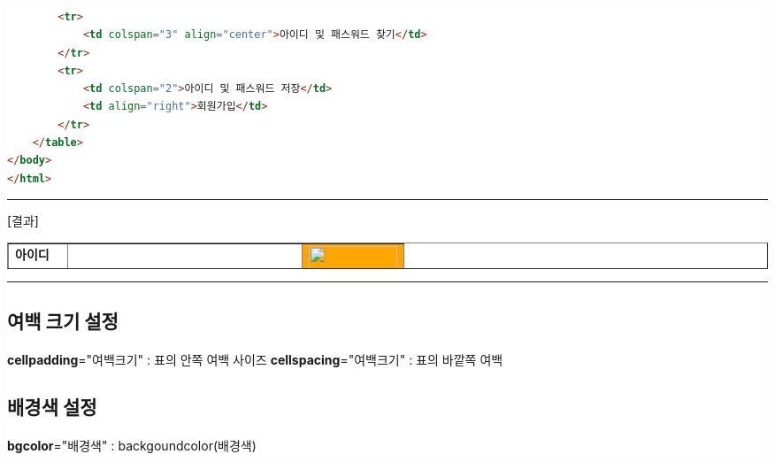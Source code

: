 ```HTML
		<tr>
			<td colspan="3" align="center">아이디 및 패스워드 찾기</td>
		</tr>
		<tr>
			<td colspan="2">아이디 및 패스워드 저장</td>
			<td align="right">회원가입</td>
		</tr>
	</table>
</body>
</html>
```
***
[결과]
<html>
<head>
<meta charset="EUC-KR">
<title>HTML 1일차 Table(HTML2.0)</title>
</head>
<body>
	<table border="1" width="450" height="30" cellspacing="0"
		cellpadding="0">
		<tr>
			<td><b>아이디</b></td>
			<td width="250"></td>
			<td rowspan="2" bgcolor="orange"><a
				href="https://www.coupang.com/np/search?component=&q=%EC%98%A4%ED%8C%94+%EB%B0%98%EC%A7%80&channel=user"
				target="_blank"> <img src="./jew.jpg" width="100" height="60"></a></td>
		</tr>
		<tr>
			<td><b>패스워드</b></td>
			<td></td>
		</tr>
		<tr>
			<td colspan="3" align="center">아이디 및 패스워드 찾기</td>
		</tr>
		<tr>
			<td colspan="2">아이디 및 패스워드 저장</td>
			<td align="right">회원가입</td>
		</tr>
	</table>
</body>
</html>

***

## 여백 크기 설정
**cellpadding**="여백크기" : 표의 안쪽 여백 사이즈
**cellspacing**="여백크기" : 표의 바깥쪽 여백
## 배경색 설정
**bgcolor**="배경색" : backgoundcolor(배경색)
